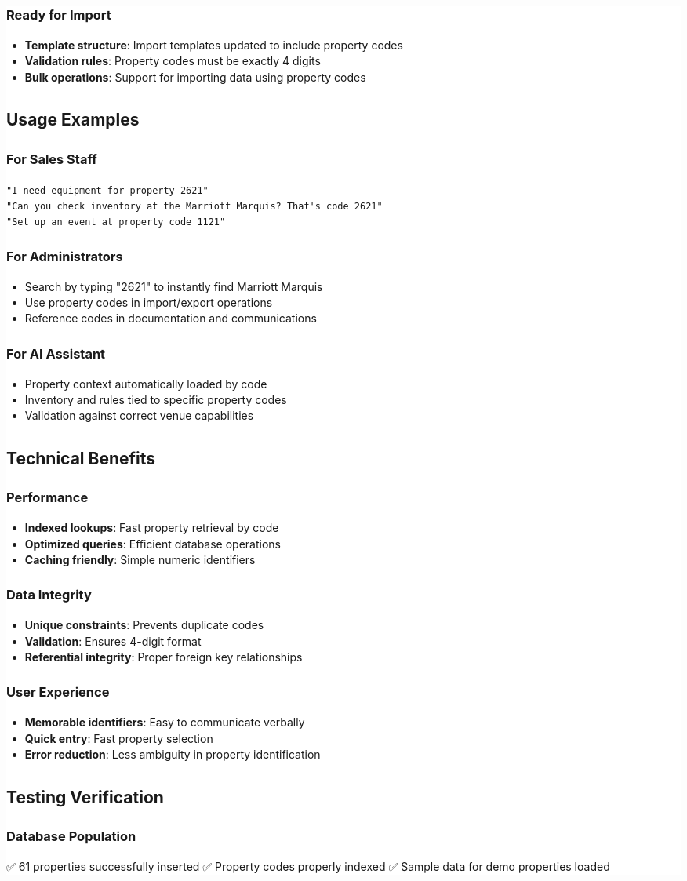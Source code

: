 ### Ready for Import
- **Template structure**: Import templates updated to include property codes
- **Validation rules**: Property codes must be exactly 4 digits
- **Bulk operations**: Support for importing data using property codes

## Usage Examples

### For Sales Staff
```
"I need equipment for property 2621"
"Can you check inventory at the Marriott Marquis? That's code 2621"
"Set up an event at property code 1121"
```

### For Administrators
- Search by typing "2621" to instantly find Marriott Marquis
- Use property codes in import/export operations
- Reference codes in documentation and communications

### For AI Assistant
- Property context automatically loaded by code
- Inventory and rules tied to specific property codes
- Validation against correct venue capabilities

## Technical Benefits

### Performance
- **Indexed lookups**: Fast property retrieval by code
- **Optimized queries**: Efficient database operations
- **Caching friendly**: Simple numeric identifiers

### Data Integrity
- **Unique constraints**: Prevents duplicate codes
- **Validation**: Ensures 4-digit format
- **Referential integrity**: Proper foreign key relationships

### User Experience
- **Memorable identifiers**: Easy to communicate verbally
- **Quick entry**: Fast property selection
- **Error reduction**: Less ambiguity in property identification

## Testing Verification

### Database Population
✅ 61 properties successfully inserted
✅ Property codes properly indexed
✅ Sample data for demo properties loaded
